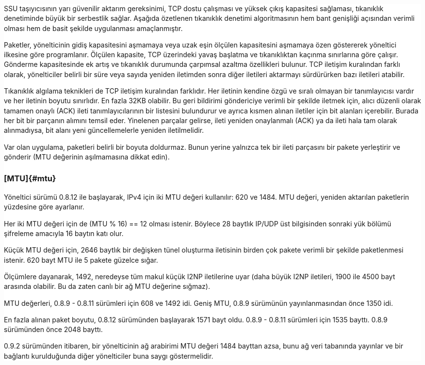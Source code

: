 SSU taşıyıcısının yarı güvenilir aktarım gereksinimi, TCP dostu
çalışması ve yüksek çıkış kapasitesi sağlaması, tıkanıklık denetiminde
büyük bir serbestlik sağlar. Aşağıda özetlenen tıkanıklık denetimi
algoritmasının hem bant genişliği açısından verimli olması hem de basit
şekilde uygulanması amaçlanmıştır.

Paketler, yönelticinin gidiş kapasitesini aşmamaya veya uzak eşin
ölçülen kapasitesini aşmamaya özen göstererek yöneltici ilkesine göre
programlanır. Ölçülen kapasite, TCP üzerindeki yavaş başlatma ve
tıkanıklıktan kaçınma sınırlarına göre çalışır. Gönderme kapasitesinde
ek artış ve tıkanıklık durumunda çarpımsal azaltma özellikleri bulunur.
TCP iletişim kuralından farklı olarak, yönelticiler belirli bir süre
veya sayıda yeniden iletimden sonra diğer iletileri aktarmayı
sürdürürken bazı iletileri atabilir.

Tıkanıklık algılama teknikleri de TCP iletişim kuralından farklıdır. Her
iletinin kendine özgü ve sıralı olmayan bir tanımlayıcısı vardır ve her
iletinin boyutu sınırlıdır. En fazla 32KB olabilir. Bu geri bildirimi
göndericiye verimli bir şekilde iletmek için, alıcı düzenli olarak
tamamen onaylı (ACK) ileti tanımlayıcılarının bir listesini bulundurur
ve ayrıca kısmen alınan iletiler için bit alanları içerebilir. Burada
her bit bir parçanın alımını temsil eder. Yinelenen parçalar gelirse,
ileti yeniden onaylanmalı (ACK) ya da ileti hala tam olarak alınmadıysa,
bit alanı yeni güncellemelerle yeniden iletilmelidir.

Var olan uygulama, paketleri belirli bir boyuta doldurmaz. Bunun yerine
yalnızca tek bir ileti parçasını bir pakete yerleştirir ve gönderir (MTU
değerinin aşılmamasına dikkat edin).

### [MTU]{#mtu}

Yöneltici sürümü 0.8.12 ile başlayarak, IPv4 için iki MTU değeri
kullanılır: 620 ve 1484. MTU değeri, yeniden aktarılan paketlerin
yüzdesine göre ayarlanır.

Her iki MTU değeri için de (MTU % 16) == 12 olması istenir. Böylece 28
baytlık IP/UDP üst bilgisinden sonraki yük bölümü şifreleme amacıyla 16
baytın katı olur.

Küçük MTU değeri için, 2646 baytlık bir değişken tünel oluşturma
iletisinin birden çok pakete verimli bir şekilde paketlenmesi istenir.
620 bayt MTU ile 5 pakete güzelce sığar.

Ölçümlere dayanarak, 1492, neredeyse tüm makul küçük I2NP iletilerine
uyar (daha büyük I2NP iletileri, 1900 ile 4500 bayt arasında olabilir.
Bu da zaten canlı bir ağ MTU değerine sığmaz).

MTU değerleri, 0.8.9 - 0.8.11 sürümleri için 608 ve 1492 idi. Geniş MTU,
0.8.9 sürümünün yayınlanmasından önce 1350 idi.

En fazla alınan paket boyutu, 0.8.12 sürümünden başlayarak 1571 bayt
oldu. 0.8.9 - 0.8.11 sürümleri için 1535 bayttı. 0.8.9 sürümünden önce
2048 bayttı.

0.9.2 sürümünden itibaren, bir yönelticinin ağ arabirimi MTU değeri 1484
bayttan azsa, bunu ağ veri tabanında yayınlar ve bir bağlantı
kurulduğunda diğer yönelticiler buna saygı göstermelidir.
